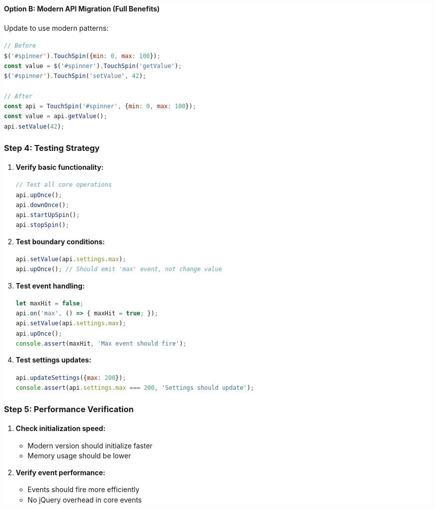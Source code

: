#### Option B: Modern API Migration (Full Benefits)

Update to use modern patterns:

```javascript
// Before
$('#spinner').TouchSpin({min: 0, max: 100});
const value = $('#spinner').TouchSpin('getValue');
$('#spinner').TouchSpin('setValue', 42);

// After
const api = TouchSpin('#spinner', {min: 0, max: 100});
const value = api.getValue();
api.setValue(42);
```

### Step 4: Testing Strategy

1. **Verify basic functionality:**
   ```javascript
   // Test all core operations
   api.upOnce();
   api.downOnce();
   api.startUpSpin();
   api.stopSpin();
   ```

2. **Test boundary conditions:**
   ```javascript
   api.setValue(api.settings.max);
   api.upOnce(); // Should emit 'max' event, not change value
   ```

3. **Test event handling:**
   ```javascript
   let maxHit = false;
   api.on('max', () => { maxHit = true; });
   api.setValue(api.settings.max);
   api.upOnce();
   console.assert(maxHit, 'Max event should fire');
   ```

4. **Test settings updates:**
   ```javascript
   api.updateSettings({max: 200});
   console.assert(api.settings.max === 200, 'Settings should update');
   ```

### Step 5: Performance Verification

1. **Check initialization speed:**
   - Modern version should initialize faster
   - Memory usage should be lower

2. **Verify event performance:**
   - Events should fire more efficiently
   - No jQuery overhead in core events
